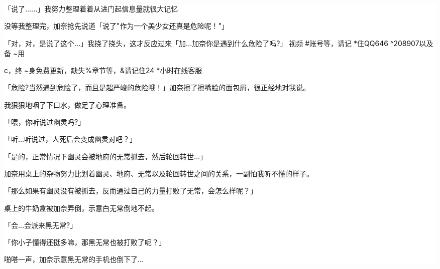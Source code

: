 



「说了......」我努力整理着着从进门起信息量就很大记忆





没等我整理完，加奈抢先说道「说了"作为一个美少女还真是危险呢！"」





「对，对，是说了这个...」我挠了挠头，这才反应过来「加...加奈你是遇到什么危险了吗?」 视频 #账号等，请记 *住QQ646 ^208907以及备 ~用



c，终 ~身免费更新，缺失%章节等，&请记住24 *小时在线客服



「危险?当然遇到危险了，而且是超严峻的危险哦！」加奈擦了擦嘴脸的面包屑，很正经地对我说。





我狠狠地咽了下口水，做足了心理准备。





「喂，你听说过幽灵吗?」





「听...听说过，人死后会变成幽灵对吧？」





「是的，正常情况下幽灵会被地府的无常抓去，然后轮回转世...」



加奈用桌上的杂物努力比划着幽灵、地府、无常以及轮回转世之间的关系，一副怕我听不懂的样子。



「那么如果有幽灵没有被抓去，反而通过自己的力量打败了无常，会怎么样呢？」





桌上的牛奶盒被加奈弄倒，示意白无常倒地不起。



「会...会派来黑无常?」



「你小子懂得还挺多嘛，那黑无常也被打败了呢？」





啪嗒一声，加奈示意黑无常的手机也倒下了...


